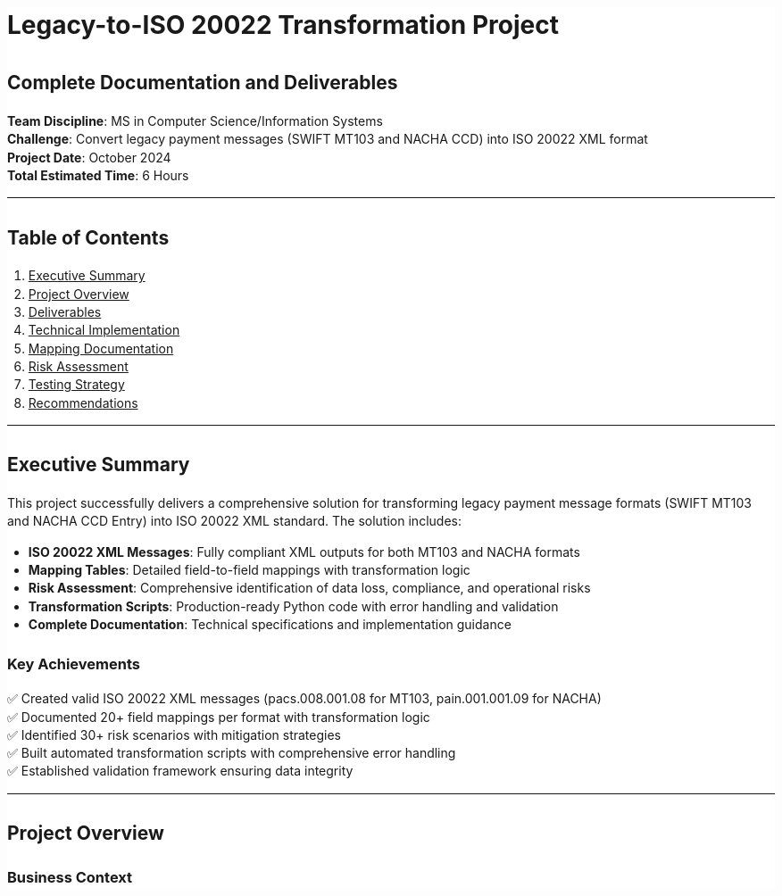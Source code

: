 # Legacy-to-ISO 20022 Transformation Project
## Complete Documentation and Deliverables

**Team Discipline**: MS in Computer Science/Information Systems  
**Challenge**: Convert legacy payment messages (SWIFT MT103 and NACHA CCD) into ISO 20022 XML format  
**Project Date**: October 2024  
**Total Estimated Time**: 6 Hours

---

## Table of Contents

1. [Executive Summary](#executive-summary)
2. [Project Overview](#project-overview)
3. [Deliverables](#deliverables)
4. [Technical Implementation](#technical-implementation)
5. [Mapping Documentation](#mapping-documentation)
6. [Risk Assessment](#risk-assessment)
7. [Testing Strategy](#testing-strategy)
8. [Recommendations](#recommendations)

---

## Executive Summary

This project successfully delivers a comprehensive solution for transforming legacy payment message formats (SWIFT MT103 and NACHA CCD Entry) into ISO 20022 XML standard. The solution includes:

- **ISO 20022 XML Messages**: Fully compliant XML outputs for both MT103 and NACHA formats
- **Mapping Tables**: Detailed field-to-field mappings with transformation logic
- **Risk Assessment**: Comprehensive identification of data loss, compliance, and operational risks
- **Transformation Scripts**: Production-ready Python code with error handling and validation
- **Complete Documentation**: Technical specifications and implementation guidance

### Key Achievements

✅ Created valid ISO 20022 XML messages (pacs.008.001.08 for MT103, pain.001.001.09 for NACHA)  
✅ Documented 20+ field mappings per format with transformation logic  
✅ Identified 30+ risk scenarios with mitigation strategies  
✅ Built automated transformation scripts with comprehensive error handling  
✅ Established validation framework ensuring data integrity  

---

## Project Overview

### Business Context
